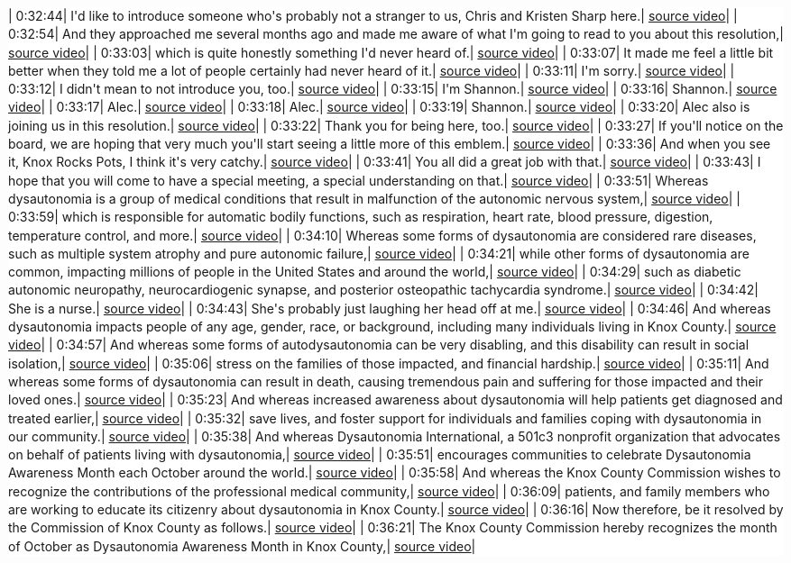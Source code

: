 | 0:32:44| I'd like to introduce someone who's probably not a stranger to us, Chris and Kristen Sharp here.| [source video](https://archive.org/details/co-com-r-267-210927?start=1964)|
| 0:32:54| And they approached me several months ago and made me aware of what I'm going to read to you about this resolution,| [source video](https://archive.org/details/co-com-r-267-210927?start=1974)|
| 0:33:03| which is quite honestly something I'd never heard of.| [source video](https://archive.org/details/co-com-r-267-210927?start=1983)|
| 0:33:07| It made me feel a little bit better when they told me a lot of people certainly had never heard of it.| [source video](https://archive.org/details/co-com-r-267-210927?start=1987)|
| 0:33:11| I'm sorry.| [source video](https://archive.org/details/co-com-r-267-210927?start=1991)|
| 0:33:12| I didn't mean to not introduce you, too.| [source video](https://archive.org/details/co-com-r-267-210927?start=1992)|
| 0:33:15| I'm Shannon.| [source video](https://archive.org/details/co-com-r-267-210927?start=1995)|
| 0:33:16| Shannon.| [source video](https://archive.org/details/co-com-r-267-210927?start=1996)|
| 0:33:17| Alec.| [source video](https://archive.org/details/co-com-r-267-210927?start=1997)|
| 0:33:18| Alec.| [source video](https://archive.org/details/co-com-r-267-210927?start=1998)|
| 0:33:19| Shannon.| [source video](https://archive.org/details/co-com-r-267-210927?start=1999)|
| 0:33:20| Alec also is joining us in this resolution.| [source video](https://archive.org/details/co-com-r-267-210927?start=2000)|
| 0:33:22| Thank you for being here, too.| [source video](https://archive.org/details/co-com-r-267-210927?start=2002)|
| 0:33:27| If you'll notice on the board, we are hoping that very much you'll start seeing a little more of this emblem.| [source video](https://archive.org/details/co-com-r-267-210927?start=2007)|
| 0:33:36| And when you see it, Knox Rocks Pots, I think it's very catchy.| [source video](https://archive.org/details/co-com-r-267-210927?start=2016)|
| 0:33:41| You all did a great job with that.| [source video](https://archive.org/details/co-com-r-267-210927?start=2021)|
| 0:33:43| I hope that you will come to have a special meeting, a special understanding on that.| [source video](https://archive.org/details/co-com-r-267-210927?start=2023)|
| 0:33:51| Whereas dysautonomia is a group of medical conditions that result in malfunction of the autonomic nervous system,| [source video](https://archive.org/details/co-com-r-267-210927?start=2031)|
| 0:33:59| which is responsible for automatic bodily functions, such as respiration, heart rate, blood pressure, digestion, temperature control, and more.| [source video](https://archive.org/details/co-com-r-267-210927?start=2039)|
| 0:34:10| Whereas some forms of dysautonomia are considered rare diseases, such as multiple system atrophy and pure autonomic failure,| [source video](https://archive.org/details/co-com-r-267-210927?start=2050)|
| 0:34:21| while other forms of dysautonomia are common, impacting millions of people in the United States and around the world,| [source video](https://archive.org/details/co-com-r-267-210927?start=2061)|
| 0:34:29| such as diabetic autonomic neuropathy, neurocardiogenic synapse, and posterior osteopathic tachycardia syndrome.| [source video](https://archive.org/details/co-com-r-267-210927?start=2069)|
| 0:34:42| She is a nurse.| [source video](https://archive.org/details/co-com-r-267-210927?start=2082)|
| 0:34:43| She's probably just laughing her head off at me.| [source video](https://archive.org/details/co-com-r-267-210927?start=2083)|
| 0:34:46| And whereas dysautonomia impacts people of any age, gender, race, or background, including many individuals living in Knox County.| [source video](https://archive.org/details/co-com-r-267-210927?start=2086)|
| 0:34:57| And whereas some forms of autodysautonomia can be very disabling, and this disability can result in social isolation,| [source video](https://archive.org/details/co-com-r-267-210927?start=2097)|
| 0:35:06| stress on the families of those impacted, and financial hardship.| [source video](https://archive.org/details/co-com-r-267-210927?start=2106)|
| 0:35:11| And whereas some forms of dysautonomia can result in death, causing tremendous pain and suffering for those impacted and their loved ones.| [source video](https://archive.org/details/co-com-r-267-210927?start=2111)|
| 0:35:23| And whereas increased awareness about dysautonomia will help patients get diagnosed and treated earlier,| [source video](https://archive.org/details/co-com-r-267-210927?start=2123)|
| 0:35:32| save lives, and foster support for individuals and families coping with dysautonomia in our community.| [source video](https://archive.org/details/co-com-r-267-210927?start=2132)|
| 0:35:38| And whereas Dysautonomia International, a 501c3 nonprofit organization that advocates on behalf of patients living with dysautonomia,| [source video](https://archive.org/details/co-com-r-267-210927?start=2138)|
| 0:35:51| encourages communities to celebrate Dysautonomia Awareness Month each October around the world.| [source video](https://archive.org/details/co-com-r-267-210927?start=2151)|
| 0:35:58| And whereas the Knox County Commission wishes to recognize the contributions of the professional medical community,| [source video](https://archive.org/details/co-com-r-267-210927?start=2158)|
| 0:36:09| patients, and family members who are working to educate its citizenry about dysautonomia in Knox County.| [source video](https://archive.org/details/co-com-r-267-210927?start=2169)|
| 0:36:16| Now therefore, be it resolved by the Commission of Knox County as follows.| [source video](https://archive.org/details/co-com-r-267-210927?start=2176)|
| 0:36:21| The Knox County Commission hereby recognizes the month of October as Dysautonomia Awareness Month in Knox County,| [source video](https://archive.org/details/co-com-r-267-210927?start=2181)|